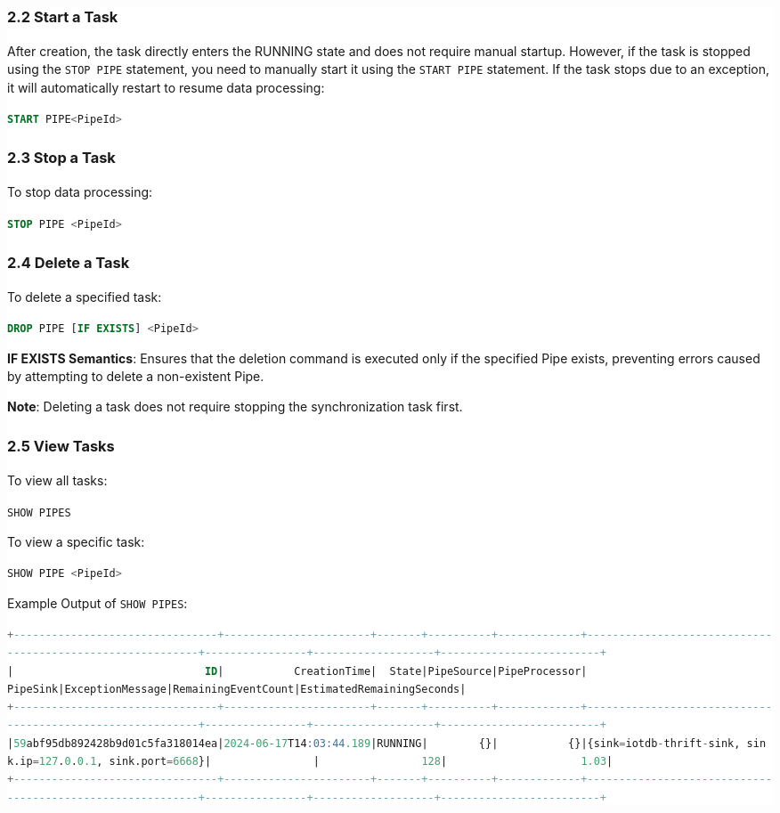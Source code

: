 
### 2.2 Start a Task

After creation, the task directly enters the RUNNING state and does not require manual startup. However, if the task is stopped using the `STOP PIPE` statement, you need to manually start it using the `START PIPE` statement. If the task stops due to an exception, it will automatically restart to resume data processing:

```SQL
START PIPE<PipeId>
```

### 2.3 Stop a Task

To stop data processing:

```SQL
STOP PIPE <PipeId>
```

### 2.4 Delete a Task

To delete a specified task:

```SQL
DROP PIPE [IF EXISTS] <PipeId>
```

**IF EXISTS Semantics**: Ensures that the deletion command is executed only if the specified Pipe exists, preventing errors caused by attempting to delete a non-existent Pipe. 

**Note**: Deleting a task does not require stopping the synchronization task first.

### 2.5 View Tasks

To view all tasks:

```SQL
SHOW PIPES
```

To view a specific task:

```SQL
SHOW PIPE <PipeId>
```

Example Output of `SHOW PIPES`:

```SQL
+--------------------------------+-----------------------+-------+----------+-------------+-----------------------------------------------------------+----------------+-------------------+-------------------------+
|                              ID|           CreationTime|  State|PipeSource|PipeProcessor|                                                   PipeSink|ExceptionMessage|RemainingEventCount|EstimatedRemainingSeconds|
+--------------------------------+-----------------------+-------+----------+-------------+-----------------------------------------------------------+----------------+-------------------+-------------------------+
|59abf95db892428b9d01c5fa318014ea|2024-06-17T14:03:44.189|RUNNING|        {}|           {}|{sink=iotdb-thrift-sink, sink.ip=127.0.0.1, sink.port=6668}|                |                128|                     1.03|
+--------------------------------+-----------------------+-------+----------+-------------+-----------------------------------------------------------+----------------+-------------------+-------------------------+
```
